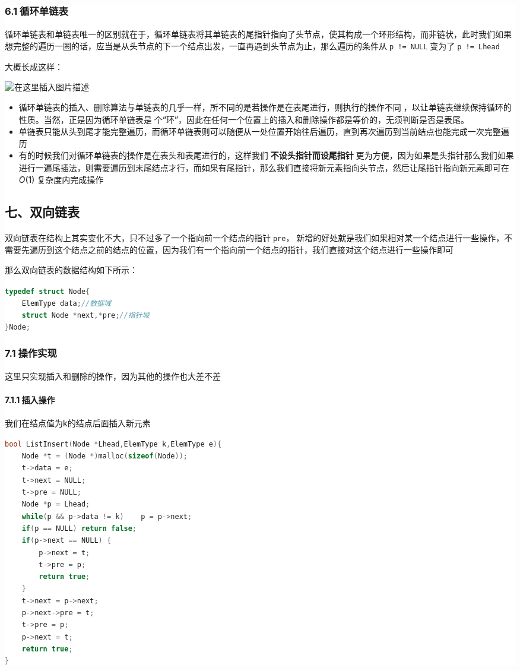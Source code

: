 ### 6.1 循环单链表

循环单链表和单链表唯一的区别就在于，循环单链表将其单链表的尾指针指向了头节点，使其构成一个环形结构，而非链状，此时我们如果想完整的遍历一圈的话，应当是从头节点的下一个结点出发，一直再遇到头节点为止，那么遍历的条件从 `p != NULL` 变为了 `p != Lhead` 

大概长成这样：

![在这里插入图片描述](https://img-blog.csdnimg.cn/50cd4b634f47479c8bbaf6a24e8129c6.png)


- 循环单链表的插入、删除算法与单链表的几乎一样，所不同的是若操作是在表尾进行，则执行的操作不同 ，以让单链表继续保持循环的性质。当然，正是因为循环单链表是 个“环”，因此在任何一个位置上的插入和删除操作都是等价的，无须判断是否是表尾。
- 单链表只能从头到尾才能完整遍历，而循环单链表则可以随便从一处位置开始往后遍历，直到再次遍历到当前结点也能完成一次完整遍历
- 有的时候我们对循环单链表的操作是在表头和表尾进行的，这样我们 **不设头指针而设尾指针** 更为方便，因为如果是头指针那么我们如果进行一遍尾插法，则需要遍历到末尾结点才行，而如果有尾指针，那么我们直接将新元素指向头节点，然后让尾指针指向新元素即可在 $O(1)$ 复杂度内完成操作

## 七、双向链表

双向链表在结构上其实变化不大，只不过多了一个指向前一个结点的指针 `pre`， 新增的好处就是我们如果相对某一个结点进行一些操作，不需要先遍历到这个结点之前的结点的位置，因为我们有一个指向前一个结点的指针，我们直接对这个结点进行一些操作即可

那么双向链表的数据结构如下所示：

```cpp
typedef struct Node{
    ElemType data;//数据域
    struct Node *next,*pre;//指针域
}Node;
```



### 7.1 操作实现

这里只实现插入和删除的操作，因为其他的操作也大差不差

#### 7.1.1 插入操作

我们在结点值为k的结点后面插入新元素

```cpp
bool ListInsert(Node *Lhead,ElemType k,ElemType e){
    Node *t = (Node *)malloc(sizeof(Node));
    t->data = e;
    t->next = NULL;
    t->pre = NULL;
    Node *p = Lhead;
    while(p && p->data != k)    p = p->next;
    if(p == NULL) return false;
    if(p->next == NULL) {
        p->next = t;
        t->pre = p;
        return true;
    }
    t->next = p->next;
    p->next->pre = t;
    t->pre = p;
    p->next = t;
    return true;
}
```
